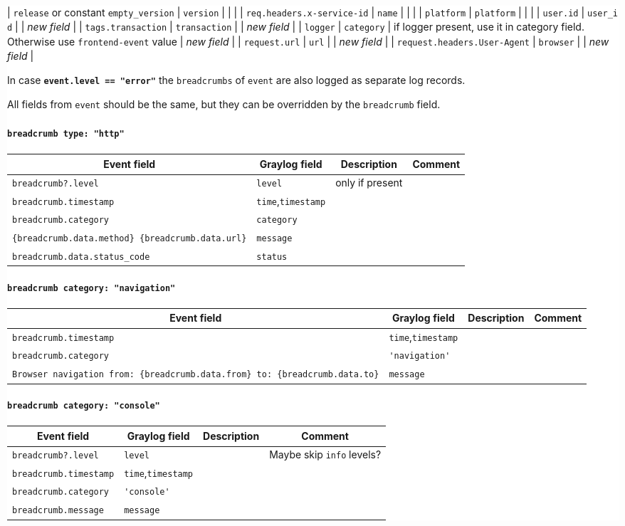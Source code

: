 | `release` or constant `empty_version`                                            | `version`                      |                                                                                         |                                                                                                                      |
| `req.headers.x-service-id`                                                       | `name`                         |                                                                                         |                                                                                                                      |
| `platform`                                                                       | `platform`                     |                                                                                         |                                                                                                                      |
| `user.id`                                                                        | `user_id`                      |                                                                                         | _new field_                                                                                                          |
| `tags.transaction`                                                               | `transaction`                  |                                                                                         | _new field_                                                                                                          |
| `logger`                                                                         | `category`                     | if logger present, use it in category field. Otherwise use `frontend-event` value       | _new field_                                                                                                          |
| `request.url`                                                                    | `url`                          |                                                                                         | _new field_                                                                                                          |
| `request.headers.User-Agent`                                                     | `browser`                      |                                                                                         | _new field_                                                                                                          |


In case **`event.level == "error"`** the `breadcrumbs` of `event` are also logged as separate log records.

All fields from `event` should be the same, but they can be overridden by the `breadcrumb` field.

#### `breadcrumb type: "http"`


| Event field                                      | Graylog field      | Description     | Comment |
| ------------------------------------------------ | ------------------ | --------------- | ------- |
| `breadcrumb?.level`                              | `level`            | only if present |         |
| `breadcrumb.timestamp`                           | `time`,`timestamp` |                 |         |
| `breadcrumb.category`                            | `category`         |                 |         |
| `{breadcrumb.data.method} {breadcrumb.data.url}` | `message`          |                 |         |
| `breadcrumb.data.status_code`                    | `status`           |                 |         |


#### `breadcrumb category: "navigation"`


| Event field                                                                | Graylog field      | Description | Comment |
| -------------------------------------------------------------------------- | ------------------ | ----------- | ------- |
| `breadcrumb.timestamp`                                                     | `time`,`timestamp` |             |         |
| `breadcrumb.category`                                                      | `'navigation'`     |             |         |
| `Browser navigation from: {breadcrumb.data.from} to: {breadcrumb.data.to}` | `message`          |             |         |


#### `breadcrumb category: "console"`


| Event field            | Graylog field      | Description | Comment                   |
| ---------------------- | ------------------ | ----------- | ------------------------- |
| `breadcrumb?.level`    | `level`            |             | Maybe skip `info` levels? |
| `breadcrumb.timestamp` | `time`,`timestamp` |             |                           |
| `breadcrumb.category`  | `'console'`        |             |                           |
| `breadcrumb.message`   | `message`          |             |                           |
